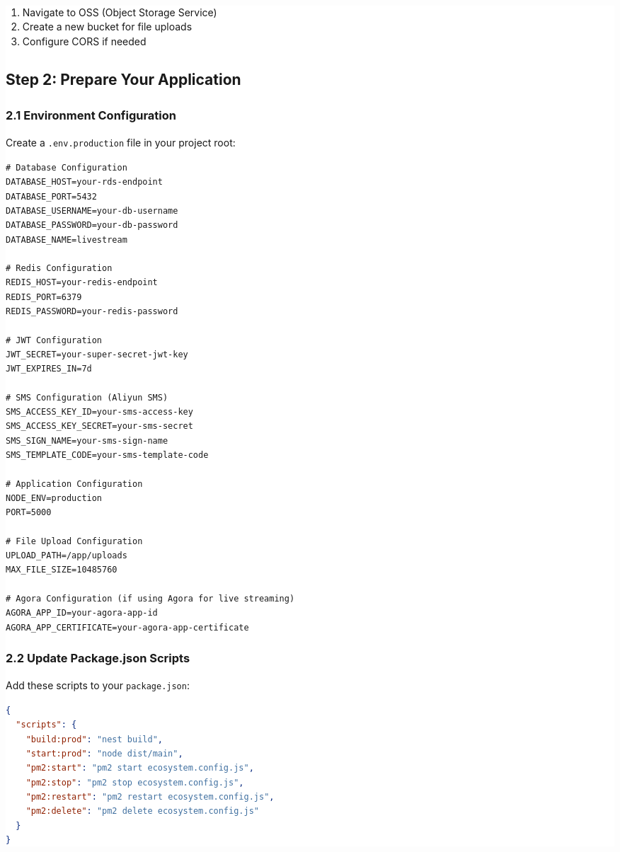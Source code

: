 1. Navigate to OSS (Object Storage Service)
2. Create a new bucket for file uploads
3. Configure CORS if needed

## Step 2: Prepare Your Application

### 2.1 Environment Configuration

Create a `.env.production` file in your project root:

```env
# Database Configuration
DATABASE_HOST=your-rds-endpoint
DATABASE_PORT=5432
DATABASE_USERNAME=your-db-username
DATABASE_PASSWORD=your-db-password
DATABASE_NAME=livestream

# Redis Configuration
REDIS_HOST=your-redis-endpoint
REDIS_PORT=6379
REDIS_PASSWORD=your-redis-password

# JWT Configuration
JWT_SECRET=your-super-secret-jwt-key
JWT_EXPIRES_IN=7d

# SMS Configuration (Aliyun SMS)
SMS_ACCESS_KEY_ID=your-sms-access-key
SMS_ACCESS_KEY_SECRET=your-sms-secret
SMS_SIGN_NAME=your-sms-sign-name
SMS_TEMPLATE_CODE=your-sms-template-code

# Application Configuration
NODE_ENV=production
PORT=5000

# File Upload Configuration
UPLOAD_PATH=/app/uploads
MAX_FILE_SIZE=10485760

# Agora Configuration (if using Agora for live streaming)
AGORA_APP_ID=your-agora-app-id
AGORA_APP_CERTIFICATE=your-agora-app-certificate
```

### 2.2 Update Package.json Scripts

Add these scripts to your `package.json`:

```json
{
  "scripts": {
    "build:prod": "nest build",
    "start:prod": "node dist/main",
    "pm2:start": "pm2 start ecosystem.config.js",
    "pm2:stop": "pm2 stop ecosystem.config.js",
    "pm2:restart": "pm2 restart ecosystem.config.js",
    "pm2:delete": "pm2 delete ecosystem.config.js"
  }
}
```
